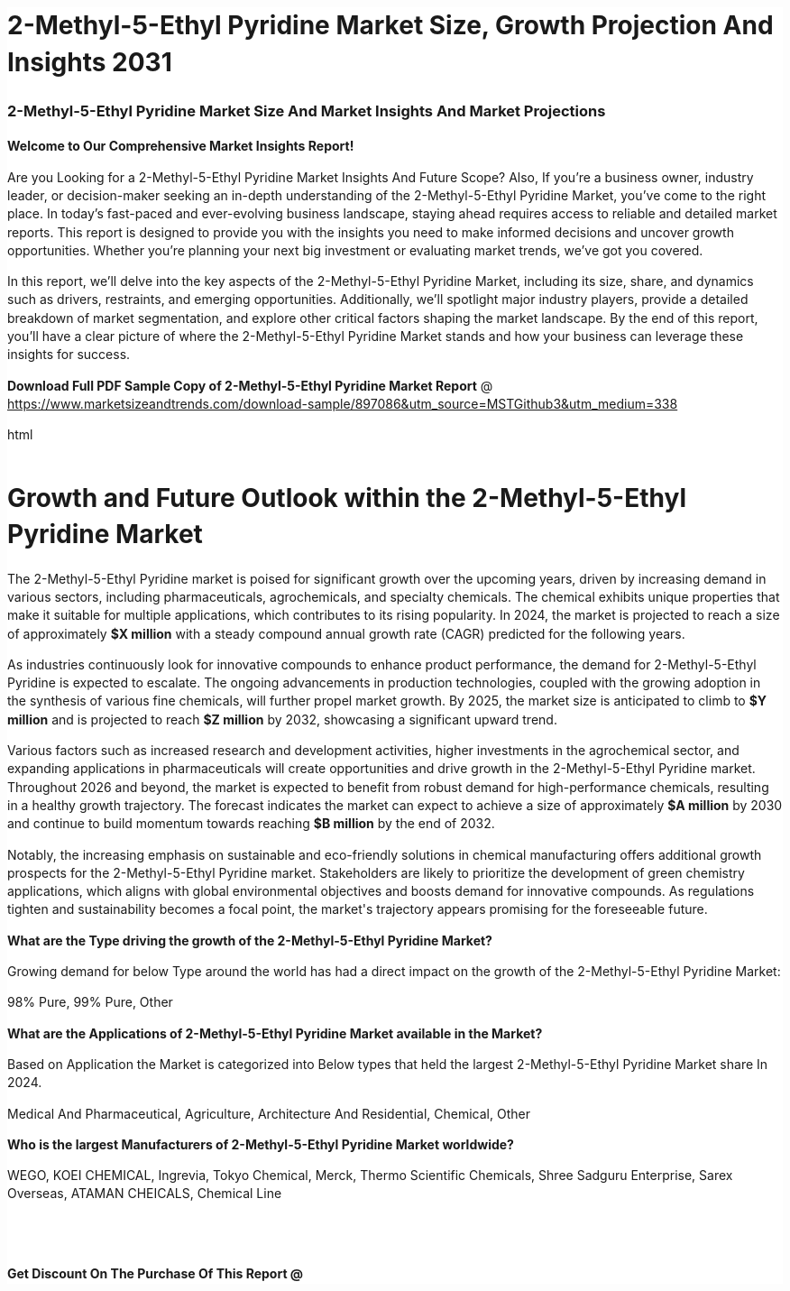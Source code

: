 <H1>2-Methyl-5-Ethyl Pyridine Market Size, Growth Projection And Insights 2031</H1><div class="" data-test-id=""><h3><span class="">2-Methyl-5-Ethyl Pyridine Market Size And Market Insights And Market Projections</span></h3></div><div class="" data-test-id=""><p><strong>Welcome to Our Comprehensive Market Insights Report!</strong></p><p>Are you Looking for a 2-Methyl-5-Ethyl Pyridine Market Insights And Future Scope? Also, If you&rsquo;re a business owner, industry leader, or decision-maker seeking an in-depth understanding of the 2-Methyl-5-Ethyl Pyridine Market, you&rsquo;ve come to the right place. In today&rsquo;s fast-paced and ever-evolving business landscape, staying ahead requires access to reliable and detailed market reports. This report is designed to provide you with the insights you need to make informed decisions and uncover growth opportunities. Whether you&rsquo;re planning your next big investment or evaluating market trends, we&rsquo;ve got you covered.</p><p>In this report, we&rsquo;ll delve into the key aspects of the 2-Methyl-5-Ethyl Pyridine Market, including its size, share, and dynamics such as drivers, restraints, and emerging opportunities. Additionally, we&rsquo;ll spotlight major industry players, provide a detailed breakdown of market segmentation, and explore other critical factors shaping the market landscape. By the end of this report, you&rsquo;ll have a clear picture of where the 2-Methyl-5-Ethyl Pyridine Market stands and how your business can leverage these insights for success.</p><p><strong>Download Full PDF Sample Copy of 2-Methyl-5-Ethyl Pyridine Market Report</strong> @ <a href="https://www.marketsizeandtrends.com/download-sample/897086&utm_source=MSTGithub3&utm_medium=338" target="_blank">https://www.marketsizeandtrends.com/download-sample/897086&utm_source=MSTGithub3&utm_medium=338</a></p></div><div class="" data-test-id=""><p><span class="">html<!DOCTYPE html><html lang="en"><head> <meta charset="UTF-8"> <meta name="viewport" content="width=device-width, initial-scale=1.0"> <title>2-Methyl-5-Ethyl Pyridine Market Growth and Outlook</title></head><body> <h1>Growth and Future Outlook within the 2-Methyl-5-Ethyl Pyridine Market</h1> <p> The 2-Methyl-5-Ethyl Pyridine market is poised for significant growth over the upcoming years, driven by increasing demand in various sectors, including pharmaceuticals, agrochemicals, and specialty chemicals. The chemical exhibits unique properties that make it suitable for multiple applications, which contributes to its rising popularity. In 2024, the market is projected to reach a size of approximately <strong>$X million</strong> with a steady compound annual growth rate (CAGR) predicted for the following years. </p> <p> As industries continuously look for innovative compounds to enhance product performance, the demand for 2-Methyl-5-Ethyl Pyridine is expected to escalate. The ongoing advancements in production technologies, coupled with the growing adoption in the synthesis of various fine chemicals, will further propel market growth. By 2025, the market size is anticipated to climb to <strong>$Y million</strong> and is projected to reach <strong>$Z million</strong> by 2032, showcasing a significant upward trend. </p> <p> <strong></strong> </p> <p> Various factors such as increased research and development activities, higher investments in the agrochemical sector, and expanding applications in pharmaceuticals will create opportunities and drive growth in the 2-Methyl-5-Ethyl Pyridine market. Throughout 2026 and beyond, the market is expected to benefit from robust demand for high-performance chemicals, resulting in a healthy growth trajectory. The forecast indicates the market can expect to achieve a size of approximately <strong>$A million</strong> by 2030 and continue to build momentum towards reaching <strong>$B million</strong> by the end of 2032. </p> <p> Notably, the increasing emphasis on sustainable and eco-friendly solutions in chemical manufacturing offers additional growth prospects for the 2-Methyl-5-Ethyl Pyridine market. Stakeholders are likely to prioritize the development of green chemistry applications, which aligns with global environmental objectives and boosts demand for innovative compounds. As regulations tighten and sustainability becomes a focal point, the market's trajectory appears promising for the foreseeable future. </p></body></html></span></p><p><strong><span class="">What are the&nbsp;Type driving the growth of the 2-Methyl-5-Ethyl Pyridine Market?</span></strong></p></div><div class="" data-test-id=""><p><span class="">Growing demand for below Type around the world has had a direct impact on the growth of the 2-Methyl-5-Ethyl Pyridine Market:</span></p></div><div class="" data-test-id=""><p>98% Pure, 99% Pure, Other</p><p><span class=""><strong>What are the&nbsp;Applications&nbsp;of 2-Methyl-5-Ethyl Pyridine Market available in the Market?</strong></span></p></div><div class="" data-test-id=""><p><span class="">Based on Application the Market is categorized into Below types that held the largest 2-Methyl-5-Ethyl Pyridine Market share In 2024.</span></p></div><div class="" data-test-id=""><p><span class="">Medical And Pharmaceutical, Agriculture, Architecture And Residential, Chemical, Other</span></p><p><span class=""><strong>Who is the largest Manufacturers of 2-Methyl-5-Ethyl Pyridine Market worldwide?</strong></span></p></div><div class="" data-test-id=""><p><span class="">WEGO, KOEI CHEMICAL, Ingrevia, Tokyo Chemical, Merck, Thermo Scientific Chemicals, Shree Sadguru Enterprise, Sarex Overseas, ATAMAN CHEICALS, Chemical Line</span></p></div><div class="" data-test-id="">&nbsp;</div><div class="" data-test-id="">&nbsp;</div><div class="" data-test-id=""><p><span class=""><strong>Get Discount On The Purchase Of This Report @</strong>